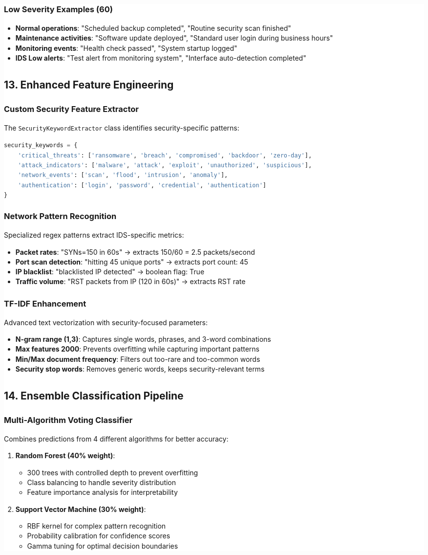 ### Low Severity Examples (60)
- **Normal operations**: "Scheduled backup completed", "Routine security scan finished"
- **Maintenance activities**: "Software update deployed", "Standard user login during business hours"
- **Monitoring events**: "Health check passed", "System startup logged"
- **IDS Low alerts**: "Test alert from monitoring system", "Interface auto-detection completed"

## 13. Enhanced Feature Engineering

### Custom Security Feature Extractor
The `SecurityKeywordExtractor` class identifies security-specific patterns:

```python
security_keywords = {
    'critical_threats': ['ransomware', 'breach', 'compromised', 'backdoor', 'zero-day'],
    'attack_indicators': ['malware', 'attack', 'exploit', 'unauthorized', 'suspicious'],
    'network_events': ['scan', 'flood', 'intrusion', 'anomaly'],
    'authentication': ['login', 'password', 'credential', 'authentication']
}
```

### Network Pattern Recognition
Specialized regex patterns extract IDS-specific metrics:
- **Packet rates**: "SYNs=150 in 60s" → extracts 150/60 = 2.5 packets/second
- **Port scan detection**: "hitting 45 unique ports" → extracts port count: 45
- **IP blacklist**: "blacklisted IP detected" → boolean flag: True
- **Traffic volume**: "RST packets from IP (120 in 60s)" → extracts RST rate

### TF-IDF Enhancement
Advanced text vectorization with security-focused parameters:
- **N-gram range (1,3)**: Captures single words, phrases, and 3-word combinations
- **Max features 2000**: Prevents overfitting while capturing important patterns  
- **Min/Max document frequency**: Filters out too-rare and too-common words
- **Security stop words**: Removes generic words, keeps security-relevant terms

## 14. Ensemble Classification Pipeline

### Multi-Algorithm Voting Classifier
Combines predictions from 4 different algorithms for better accuracy:

1. **Random Forest (40% weight)**: 
   - 300 trees with controlled depth to prevent overfitting
   - Class balancing to handle severity distribution
   - Feature importance analysis for interpretability

2. **Support Vector Machine (30% weight)**:
   - RBF kernel for complex pattern recognition
   - Probability calibration for confidence scores
   - Gamma tuning for optimal decision boundaries
